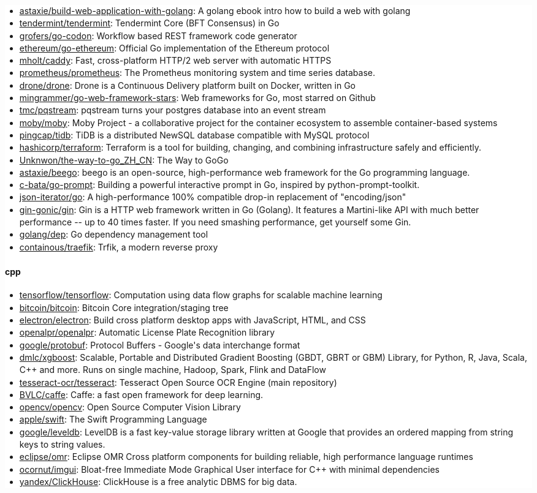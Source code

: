 * [astaxie/build-web-application-with-golang](https://github.com/astaxie/build-web-application-with-golang): A golang ebook intro how to build a web with golang
* [tendermint/tendermint](https://github.com/tendermint/tendermint): Tendermint Core (BFT Consensus) in Go
* [grofers/go-codon](https://github.com/grofers/go-codon): Workflow based REST framework code generator
* [ethereum/go-ethereum](https://github.com/ethereum/go-ethereum): Official Go implementation of the Ethereum protocol
* [mholt/caddy](https://github.com/mholt/caddy): Fast, cross-platform HTTP/2 web server with automatic HTTPS
* [prometheus/prometheus](https://github.com/prometheus/prometheus): The Prometheus monitoring system and time series database.
* [drone/drone](https://github.com/drone/drone): Drone is a Continuous Delivery platform built on Docker, written in Go
* [mingrammer/go-web-framework-stars](https://github.com/mingrammer/go-web-framework-stars): Web frameworks for Go, most starred on Github
* [tmc/pqstream](https://github.com/tmc/pqstream): pqstream turns your postgres database into an event stream
* [moby/moby](https://github.com/moby/moby): Moby Project - a collaborative project for the container ecosystem to assemble container-based systems
* [pingcap/tidb](https://github.com/pingcap/tidb): TiDB is a distributed NewSQL database compatible with MySQL protocol
* [hashicorp/terraform](https://github.com/hashicorp/terraform): Terraform is a tool for building, changing, and combining infrastructure safely and efficiently.
* [Unknwon/the-way-to-go_ZH_CN](https://github.com/Unknwon/the-way-to-go_ZH_CN): The Way to GoGo
* [astaxie/beego](https://github.com/astaxie/beego): beego is an open-source, high-performance web framework for the Go programming language.
* [c-bata/go-prompt](https://github.com/c-bata/go-prompt): Building a powerful interactive prompt in Go, inspired by python-prompt-toolkit.
* [json-iterator/go](https://github.com/json-iterator/go): A high-performance 100% compatible drop-in replacement of "encoding/json"
* [gin-gonic/gin](https://github.com/gin-gonic/gin): Gin is a HTTP web framework written in Go (Golang). It features a Martini-like API with much better performance -- up to 40 times faster. If you need smashing performance, get yourself some Gin.
* [golang/dep](https://github.com/golang/dep): Go dependency management tool
* [containous/traefik](https://github.com/containous/traefik): Trfik, a modern reverse proxy

#### cpp
* [tensorflow/tensorflow](https://github.com/tensorflow/tensorflow): Computation using data flow graphs for scalable machine learning
* [bitcoin/bitcoin](https://github.com/bitcoin/bitcoin): Bitcoin Core integration/staging tree
* [electron/electron](https://github.com/electron/electron): Build cross platform desktop apps with JavaScript, HTML, and CSS
* [openalpr/openalpr](https://github.com/openalpr/openalpr): Automatic License Plate Recognition library
* [google/protobuf](https://github.com/google/protobuf): Protocol Buffers - Google's data interchange format
* [dmlc/xgboost](https://github.com/dmlc/xgboost): Scalable, Portable and Distributed Gradient Boosting (GBDT, GBRT or GBM) Library, for Python, R, Java, Scala, C++ and more. Runs on single machine, Hadoop, Spark, Flink and DataFlow
* [tesseract-ocr/tesseract](https://github.com/tesseract-ocr/tesseract): Tesseract Open Source OCR Engine (main repository)
* [BVLC/caffe](https://github.com/BVLC/caffe): Caffe: a fast open framework for deep learning.
* [opencv/opencv](https://github.com/opencv/opencv): Open Source Computer Vision Library
* [apple/swift](https://github.com/apple/swift): The Swift Programming Language
* [google/leveldb](https://github.com/google/leveldb): LevelDB is a fast key-value storage library written at Google that provides an ordered mapping from string keys to string values.
* [eclipse/omr](https://github.com/eclipse/omr): Eclipse OMR Cross platform components for building reliable, high performance language runtimes
* [ocornut/imgui](https://github.com/ocornut/imgui): Bloat-free Immediate Mode Graphical User interface for C++ with minimal dependencies
* [yandex/ClickHouse](https://github.com/yandex/ClickHouse): ClickHouse is a free analytic DBMS for big data.